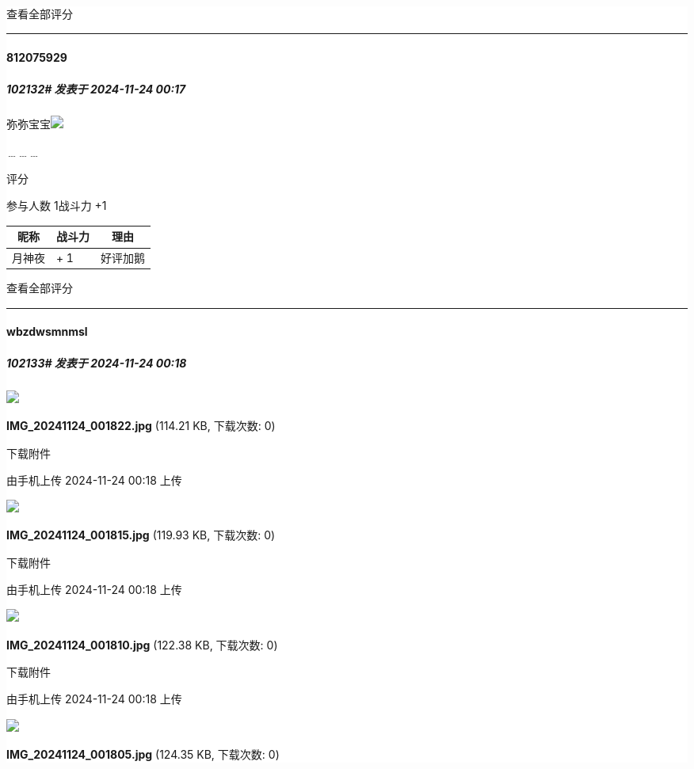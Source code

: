 查看全部评分

*****

####  812075929  
##### 102132#       发表于 2024-11-24 00:17

弥弥宝宝<img src="https://static.saraba1st.com/image/smiley/face2017/072.png" referrerpolicy="no-referrer">

﹍﹍﹍

评分

 参与人数 1战斗力 +1

|昵称|战斗力|理由|
|----|---|---|
| 月神夜| + 1|好评加鹅|

查看全部评分

*****

####  wbzdwsmnmsl  
##### 102133#       发表于 2024-11-24 00:18

<img src="https://img.saraba1st.com/forum/202411/24/001846x9t51xk61wxfjb58.jpg" referrerpolicy="no-referrer">

<strong>IMG_20241124_001822.jpg</strong> (114.21 KB, 下载次数: 0)

下载附件

由手机上传
2024-11-24 00:18 上传

<img src="https://img.saraba1st.com/forum/202411/24/001847vd4rinxxuquh4pdz.jpg" referrerpolicy="no-referrer">

<strong>IMG_20241124_001815.jpg</strong> (119.93 KB, 下载次数: 0)

下载附件

由手机上传
2024-11-24 00:18 上传

<img src="https://img.saraba1st.com/forum/202411/24/001847skog2xl2j80c5ndx.jpg" referrerpolicy="no-referrer">

<strong>IMG_20241124_001810.jpg</strong> (122.38 KB, 下载次数: 0)

下载附件

由手机上传
2024-11-24 00:18 上传

<img src="https://img.saraba1st.com/forum/202411/24/001847ec5c55r5e293zja6.jpg" referrerpolicy="no-referrer">

<strong>IMG_20241124_001805.jpg</strong> (124.35 KB, 下载次数: 0)
